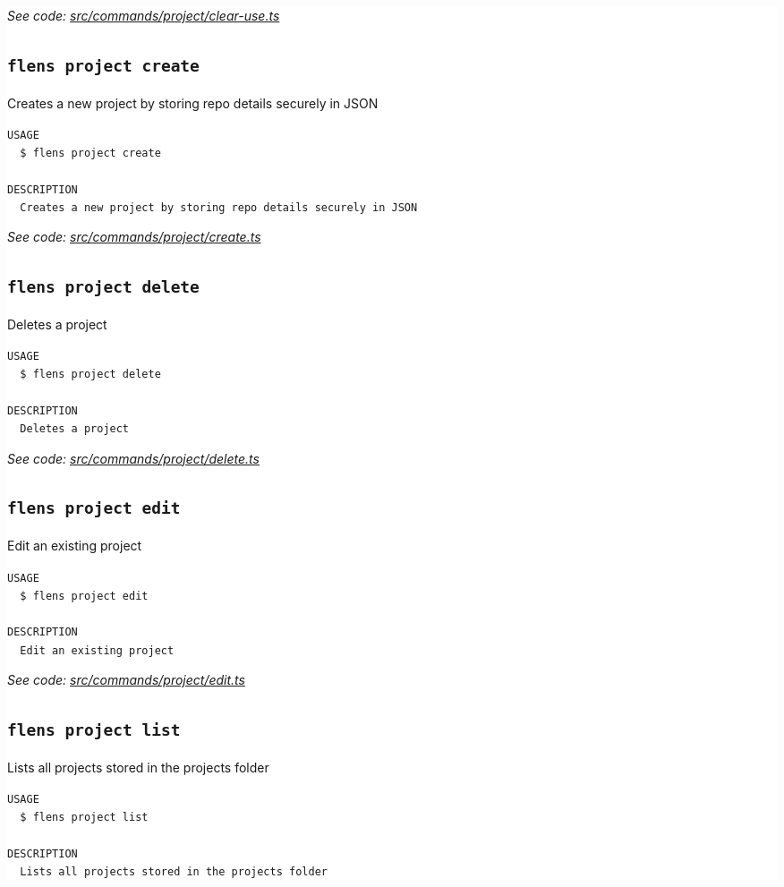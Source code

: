_See code: [src/commands/project/clear-use.ts](https://github.com/Fathima786Irfana/flens/blob/v1.0.0/src/commands/project/clear-use.ts)_

## `flens project create`

Creates a new project by storing repo details securely in JSON

```
USAGE
  $ flens project create

DESCRIPTION
  Creates a new project by storing repo details securely in JSON
```

_See code: [src/commands/project/create.ts](https://github.com/Fathima786Irfana/flens/blob/v1.0.0/src/commands/project/create.ts)_

## `flens project delete`

Deletes a project

```
USAGE
  $ flens project delete

DESCRIPTION
  Deletes a project
```

_See code: [src/commands/project/delete.ts](https://github.com/Fathima786Irfana/flens/blob/v1.0.0/src/commands/project/delete.ts)_

## `flens project edit`

Edit an existing project

```
USAGE
  $ flens project edit

DESCRIPTION
  Edit an existing project
```

_See code: [src/commands/project/edit.ts](https://github.com/Fathima786Irfana/flens/blob/v1.0.0/src/commands/project/edit.ts)_

## `flens project list`

Lists all projects stored in the projects folder

```
USAGE
  $ flens project list

DESCRIPTION
  Lists all projects stored in the projects folder
```
